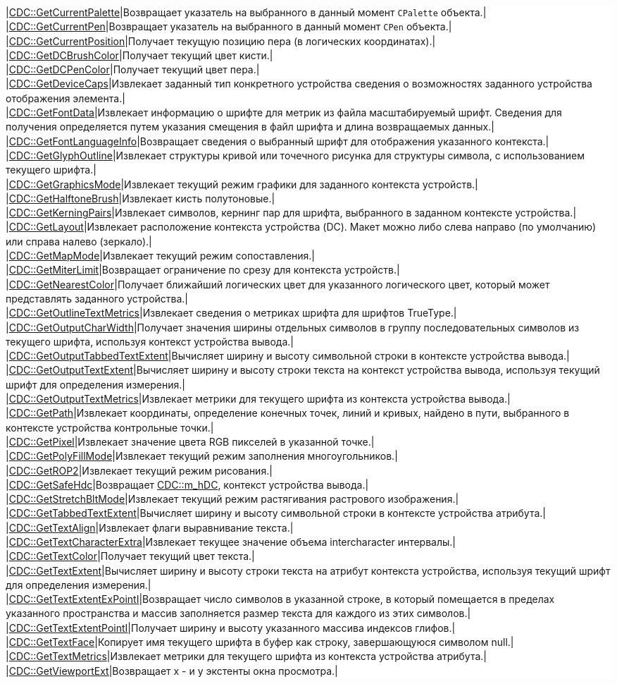 |[CDC::GetCurrentPalette](#getcurrentpalette)|Возвращает указатель на выбранного в данный момент `CPalette` объекта.|  
|[CDC::GetCurrentPen](#getcurrentpen)|Возвращает указатель на выбранного в данный момент `CPen` объекта.|  
|[CDC::GetCurrentPosition](#getcurrentposition)|Получает текущую позицию пера (в логических координатах).|  
|[CDC::GetDCBrushColor](#getdcbrushcolor)|Получает текущий цвет кисти.|  
|[CDC::GetDCPenColor](#getdcpencolor)|Получает текущий цвет пера.|  
|[CDC::GetDeviceCaps](#getdevicecaps)|Извлекает заданный тип конкретного устройства сведения о возможностях заданного устройства отображения элемента.|  
|[CDC::GetFontData](#getfontdata)|Извлекает информацию о шрифте для метрик из файла масштабируемый шрифт. Сведения для получения определяется путем указания смещения в файл шрифта и длина возвращаемых данных.|  
|[CDC::GetFontLanguageInfo](#getfontlanguageinfo)|Возвращает сведения о выбранный шрифт для отображения указанного контекста.|  
|[CDC::GetGlyphOutline](#getglyphoutline)|Извлекает структуры кривой или точечного рисунка для структуры символа, с использованием текущего шрифта.|  
|[CDC::GetGraphicsMode](#getgraphicsmode)|Извлекает текущий режим графики для заданного контекста устройств.|  
|[CDC::GetHalftoneBrush](#gethalftonebrush)|Извлекает кисть полутоновые.|  
|[CDC::GetKerningPairs](#getkerningpairs)|Извлекает символов, кернинг пар для шрифта, выбранного в заданном контексте устройства.|  
|[CDC::GetLayout](#getlayout)|Извлекает расположение контекста устройства (DC). Макет можно либо слева направо (по умолчанию) или справа налево (зеркало).|  
|[CDC::GetMapMode](#getmapmode)|Извлекает текущий режим сопоставления.|  
|[CDC::GetMiterLimit](#getmiterlimit)|Возвращает ограничение по срезу для контекста устройств.|  
|[CDC::GetNearestColor](#getnearestcolor)|Получает ближайший логических цвет для указанного логического цвет, который может представлять заданного устройства.|  
|[CDC::GetOutlineTextMetrics](#getoutlinetextmetrics)|Извлекает сведения о метриках шрифта для шрифтов TrueType.|  
|[CDC::GetOutputCharWidth](#getoutputcharwidth)|Получает значения ширины отдельных символов в группу последовательных символов из текущего шрифта, используя контекст устройства вывода.|  
|[CDC::GetOutputTabbedTextExtent](#getoutputtabbedtextextent)|Вычисляет ширину и высоту символьной строки в контексте устройства вывода.|  
|[CDC::GetOutputTextExtent](#getoutputtextextent)|Вычисляет ширину и высоту строки текста на контекст устройства вывода, используя текущий шрифт для определения измерения.|  
|[CDC::GetOutputTextMetrics](#getoutputtextmetrics)|Извлекает метрики для текущего шрифта из контекста устройства вывода.|  
|[CDC::GetPath](#getpath)|Извлекает координаты, определение конечных точек, линий и кривых, найдено в пути, выбранного в контексте устройства контрольные точки.|  
|[CDC::GetPixel](#getpixel)|Извлекает значение цвета RGB пикселей в указанной точке.|  
|[CDC::GetPolyFillMode](#getpolyfillmode)|Извлекает текущий режим заполнения многоугольников.|  
|[CDC::GetROP2](#getrop2)|Извлекает текущий режим рисования.|  
|[CDC::GetSafeHdc](#getsafehdc)|Возвращает [CDC::m_hDC](#m_hdc), контекст устройства вывода.|  
|[CDC::GetStretchBltMode](#getstretchbltmode)|Извлекает текущий режим растягивания растрового изображения.|  
|[CDC::GetTabbedTextExtent](#gettabbedtextextent)|Вычисляет ширину и высоту символьной строки в контексте устройства атрибута.|  
|[CDC::GetTextAlign](#gettextalign)|Извлекает флаги выравнивание текста.|  
|[CDC::GetTextCharacterExtra](#gettextcharacterextra)|Извлекает текущее значение объема intercharacter интервалы.|  
|[CDC::GetTextColor](#gettextcolor)|Получает текущий цвет текста.|  
|[CDC::GetTextExtent](#gettextextent)|Вычисляет ширину и высоту строки текста на атрибут контекста устройства, используя текущий шрифт для определения измерения.|  
|[CDC::GetTextExtentExPointI](#gettextextentexpointi)|Возвращает число символов в указанной строке, в который помещается в пределах указанного пространства и массив заполняется размер текста для каждого из этих символов.|  
|[CDC::GetTextExtentPointI](#gettextextentpointi)|Получает ширину и высоту указанного массива индексов глифов.|  
|[CDC::GetTextFace](#gettextface)|Копирует имя текущего шрифта в буфер как строку, завершающуюся символом null.|  
|[CDC::GetTextMetrics](#gettextmetrics)|Извлекает метрики для текущего шрифта из контекста устройства атрибута.|  
|[CDC::GetViewportExt](#getviewportext)|Возвращает x - и y экстенты окна просмотра.|  
